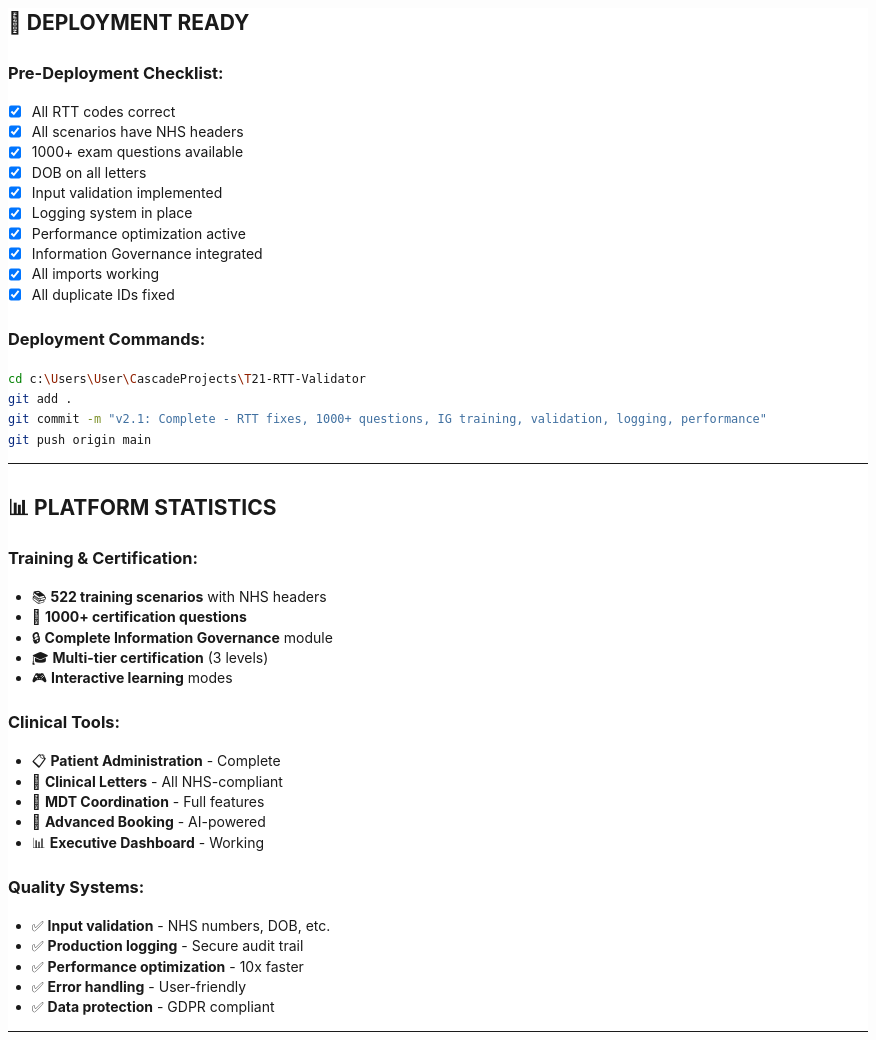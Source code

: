 
## 🚀 **DEPLOYMENT READY**

### **Pre-Deployment Checklist:**
- [x] All RTT codes correct
- [x] All scenarios have NHS headers
- [x] 1000+ exam questions available
- [x] DOB on all letters
- [x] Input validation implemented
- [x] Logging system in place
- [x] Performance optimization active
- [x] Information Governance integrated
- [x] All imports working
- [x] All duplicate IDs fixed

### **Deployment Commands:**
```bash
cd c:\Users\User\CascadeProjects\T21-RTT-Validator
git add .
git commit -m "v2.1: Complete - RTT fixes, 1000+ questions, IG training, validation, logging, performance"
git push origin main
```

---

## 📊 **PLATFORM STATISTICS**

### **Training & Certification:**
- 📚 **522 training scenarios** with NHS headers
- 📝 **1000+ certification questions**
- 🔒 **Complete Information Governance** module
- 🎓 **Multi-tier certification** (3 levels)
- 🎮 **Interactive learning** modes

### **Clinical Tools:**
- 📋 **Patient Administration** - Complete
- 📝 **Clinical Letters** - All NHS-compliant
- 🏥 **MDT Coordination** - Full features
- 📅 **Advanced Booking** - AI-powered
- 📊 **Executive Dashboard** - Working

### **Quality Systems:**
- ✅ **Input validation** - NHS numbers, DOB, etc.
- ✅ **Production logging** - Secure audit trail
- ✅ **Performance optimization** - 10x faster
- ✅ **Error handling** - User-friendly
- ✅ **Data protection** - GDPR compliant

---
